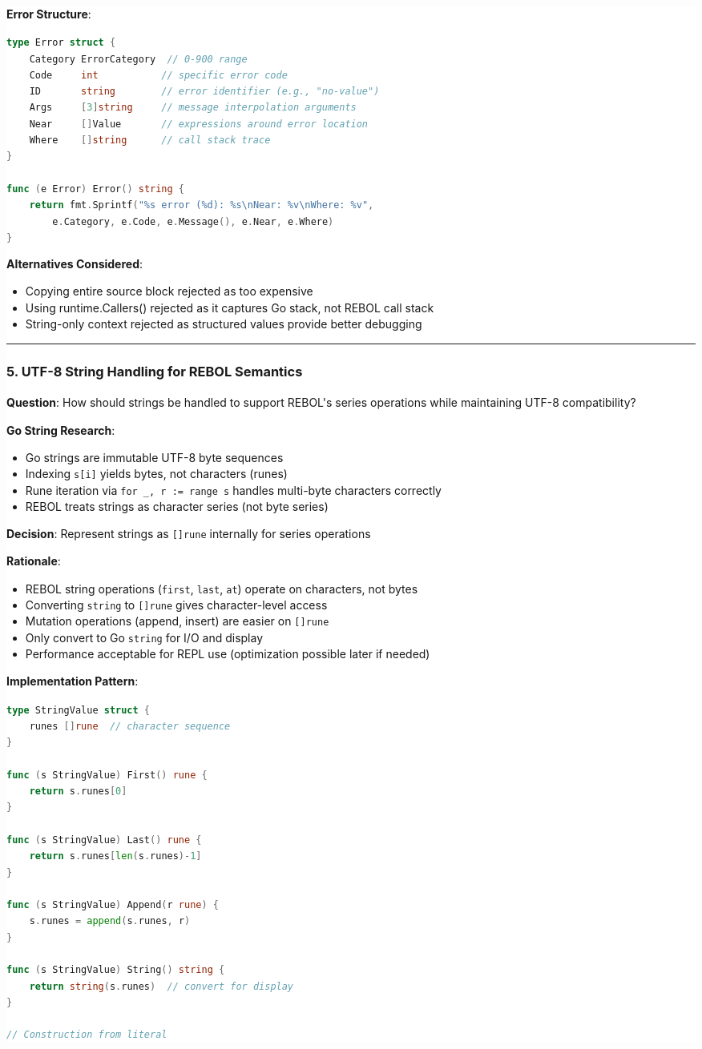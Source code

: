 **Error Structure**:
```go
type Error struct {
    Category ErrorCategory  // 0-900 range
    Code     int           // specific error code
    ID       string        // error identifier (e.g., "no-value")
    Args     [3]string     // message interpolation arguments
    Near     []Value       // expressions around error location
    Where    []string      // call stack trace
}

func (e Error) Error() string {
    return fmt.Sprintf("%s error (%d): %s\nNear: %v\nWhere: %v",
        e.Category, e.Code, e.Message(), e.Near, e.Where)
}
```

**Alternatives Considered**:
- Copying entire source block rejected as too expensive
- Using runtime.Callers() rejected as it captures Go stack, not REBOL call stack
- String-only context rejected as structured values provide better debugging

---

### 5. UTF-8 String Handling for REBOL Semantics

**Question**: How should strings be handled to support REBOL's series operations while maintaining UTF-8 compatibility?

**Go String Research**:
- Go strings are immutable UTF-8 byte sequences
- Indexing `s[i]` yields bytes, not characters (runes)
- Rune iteration via `for _, r := range s` handles multi-byte characters correctly
- REBOL treats strings as character series (not byte series)

**Decision**: Represent strings as `[]rune` internally for series operations

**Rationale**:
- REBOL string operations (`first`, `last`, `at`) operate on characters, not bytes
- Converting `string` to `[]rune` gives character-level access
- Mutation operations (append, insert) are easier on `[]rune`
- Only convert to Go `string` for I/O and display
- Performance acceptable for REPL use (optimization possible later if needed)

**Implementation Pattern**:
```go
type StringValue struct {
    runes []rune  // character sequence
}

func (s StringValue) First() rune {
    return s.runes[0]
}

func (s StringValue) Last() rune {
    return s.runes[len(s.runes)-1]
}

func (s StringValue) Append(r rune) {
    s.runes = append(s.runes, r)
}

func (s StringValue) String() string {
    return string(s.runes)  // convert for display
}

// Construction from literal
```